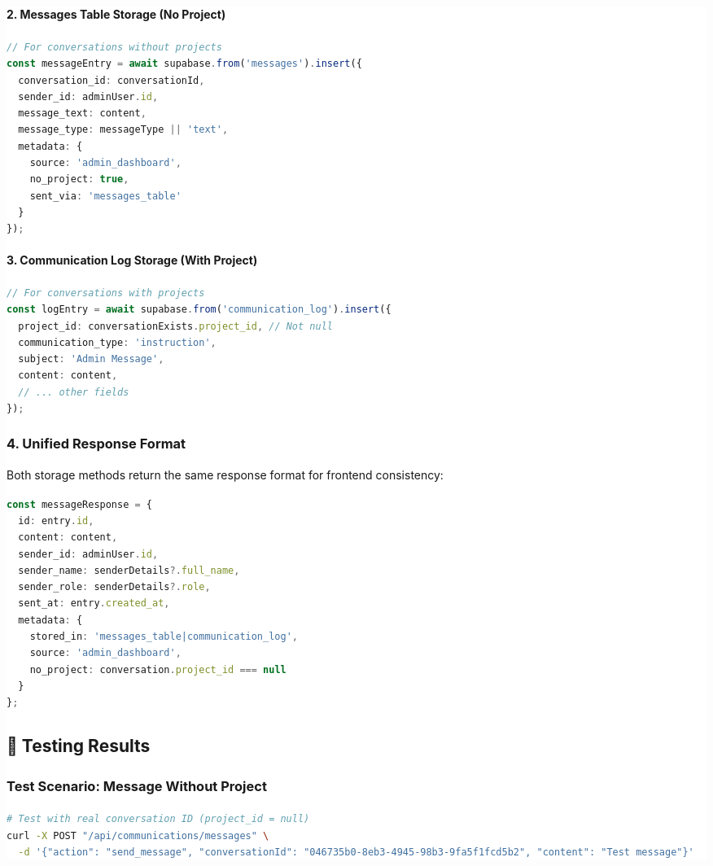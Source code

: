 #### **2. Messages Table Storage (No Project)**
```typescript
// For conversations without projects
const messageEntry = await supabase.from('messages').insert({
  conversation_id: conversationId,
  sender_id: adminUser.id,
  message_text: content,
  message_type: messageType || 'text',
  metadata: {
    source: 'admin_dashboard',
    no_project: true,
    sent_via: 'messages_table'
  }
});
```

#### **3. Communication Log Storage (With Project)**
```typescript
// For conversations with projects
const logEntry = await supabase.from('communication_log').insert({
  project_id: conversationExists.project_id, // Not null
  communication_type: 'instruction',
  subject: 'Admin Message',
  content: content,
  // ... other fields
});
```

### **4. Unified Response Format**
Both storage methods return the same response format for frontend consistency:

```typescript
const messageResponse = {
  id: entry.id,
  content: content,
  sender_id: adminUser.id,
  sender_name: senderDetails?.full_name,
  sender_role: senderDetails?.role,
  sent_at: entry.created_at,
  metadata: {
    stored_in: 'messages_table|communication_log',
    source: 'admin_dashboard',
    no_project: conversation.project_id === null
  }
};
```

## 🧪 **Testing Results**

### **Test Scenario: Message Without Project**
```bash
# Test with real conversation ID (project_id = null)
curl -X POST "/api/communications/messages" \
  -d '{"action": "send_message", "conversationId": "046735b0-8eb3-4945-98b3-9fa5f1fcd5b2", "content": "Test message"}'
```
